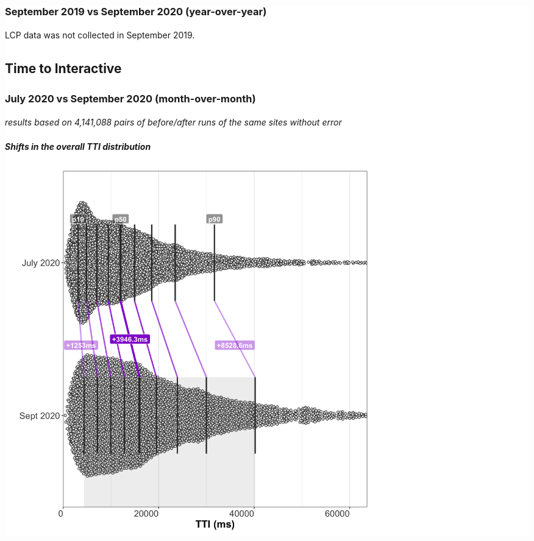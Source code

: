 ### September 2019 vs September 2020 (year-over-year)

LCP data was not collected in September 2019.

## Time to Interactive
### July 2020 vs September 2020 (month-over-month)
_results based on 4,141,088 pairs of before/after runs of the same sites without error_

##### Shifts in the overall TTI distribution

<img src="shift-tti_value-2020-July-2020-September.png" alt="July 2020 vs September 2020 TTI value" width="600" height="600">
